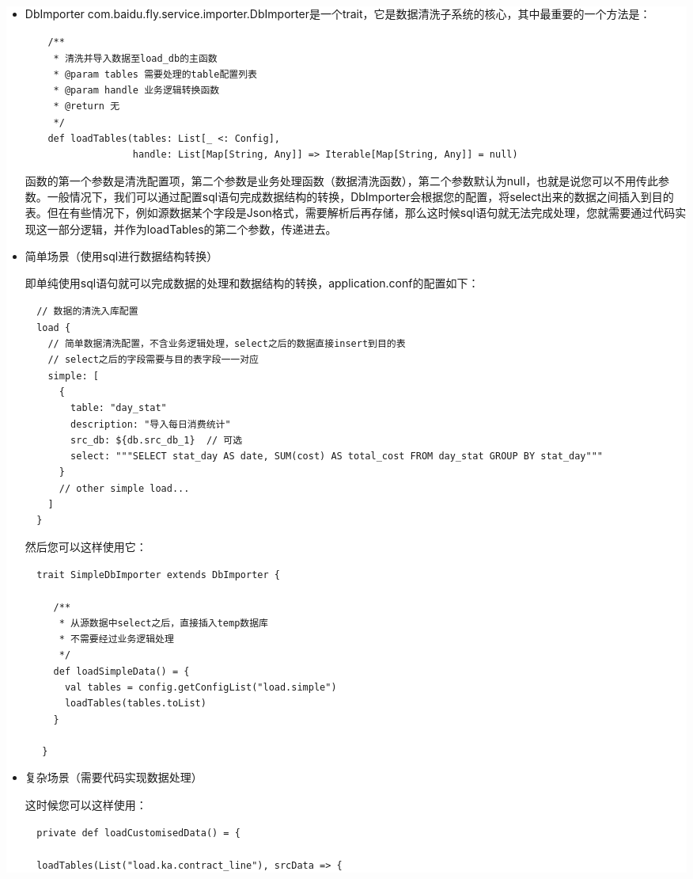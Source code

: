 - DbImporter
	com.baidu.fly.service.importer.DbImporter是一个trait，它是数据清洗子系统的核心，其中最重要的一个方法是：

		  /**
		   * 清洗并导入数据至load_db的主函数
		   * @param tables 需要处理的table配置列表
		   * @param handle 业务逻辑转换函数
		   * @return 无
		   */
		  def loadTables(tables: List[_ <: Config],
		                 handle: List[Map[String, Any]] => Iterable[Map[String, Any]] = null)

	函数的第一个参数是清洗配置项，第二个参数是业务处理函数（数据清洗函数），第二个参数默认为null，也就是说您可以不用传此参数。一般情况下，我们可以通过配置sql语句完成数据结构的转换，DbImporter会根据您的配置，将select出来的数据之间插入到目的表。但在有些情况下，例如源数据某个字段是Json格式，需要解析后再存储，那么这时候sql语句就无法完成处理，您就需要通过代码实现这一部分逻辑，并作为loadTables的第二个参数，传递进去。

- 简单场景（使用sql进行数据结构转换）

	即单纯使用sql语句就可以完成数据的处理和数据结构的转换，application.conf的配置如下：

		// 数据的清洗入库配置
		load {
		  // 简单数据清洗配置，不含业务逻辑处理，select之后的数据直接insert到目的表
		  // select之后的字段需要与目的表字段一一对应
		  simple: [
		    {
		      table: "day_stat"
		      description: "导入每日消费统计"
		      src_db: ${db.src_db_1}  // 可选
		      select: """SELECT stat_day AS date, SUM(cost) AS total_cost FROM day_stat GROUP BY stat_day"""
		    }
			// other simple load...
		  ]
		}

	然后您可以这样使用它：

		trait SimpleDbImporter extends DbImporter {

		   /**
		    * 从源数据中select之后，直接插入temp数据库
		    * 不需要经过业务逻辑处理
		    */
		   def loadSimpleData() = {
		     val tables = config.getConfigList("load.simple")
		     loadTables(tables.toList)
		   }

		 }

- 复杂场景（需要代码实现数据处理）

	这时候您可以这样使用：

		private def loadCustomisedData() = {

		loadTables(List("load.ka.contract_line"), srcData => {
